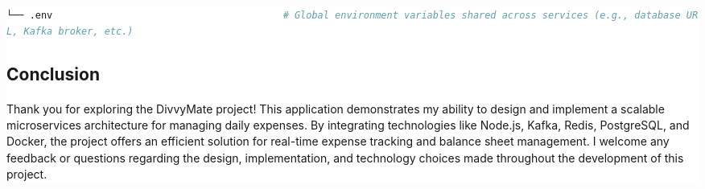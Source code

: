 ```bash
└── .env                                        # Global environment variables shared across services (e.g., database URL, Kafka broker, etc.)

```

## Conclusion

Thank you for exploring the DivvyMate project! This application demonstrates my ability to design and implement a scalable microservices architecture for managing daily expenses. By integrating technologies like Node.js, Kafka, Redis, PostgreSQL, and Docker, the project offers an efficient solution for real-time expense tracking and balance sheet management. I welcome any feedback or questions regarding the design, implementation, and technology choices made throughout the development of this project.




